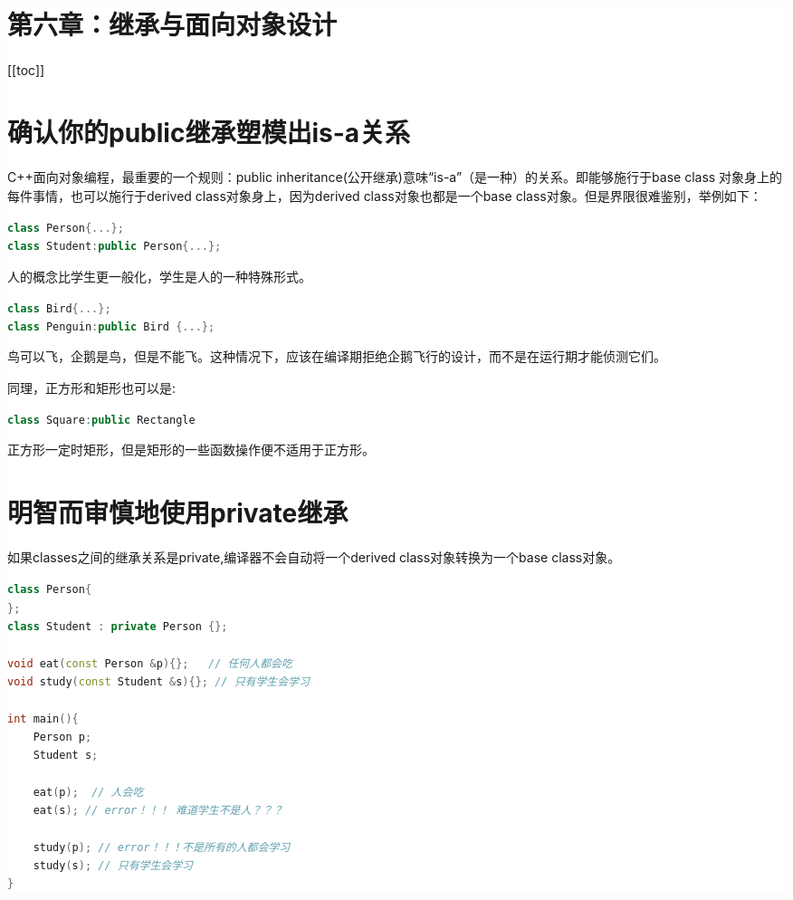 # 第六章：继承与面向对象设计

[[toc]]

# 确认你的public继承塑模出is-a关系

C++面向对象编程，最重要的一个规则：public inheritance(公开继承)意味“is-a”（是一种）的关系。即能够施行于base class 对象身上的每件事情，也可以施行于derived class对象身上，因为derived class对象也都是一个base class对象。但是界限很难鉴别，举例如下：

```cpp
class Person{...};
class Student:public Person{...};
```

人的概念比学生更一般化，学生是人的一种特殊形式。

```cpp
class Bird{...};
class Penguin:public Bird {...};
```

鸟可以飞，企鹅是鸟，但是不能飞。这种情况下，应该在编译期拒绝企鹅飞行的设计，而不是在运行期才能侦测它们。

同理，正方形和矩形也可以是:

```cpp
class Square:public Rectangle
```
正方形一定时矩形，但是矩形的一些函数操作便不适用于正方形。

# 明智而审慎地使用private继承

如果classes之间的继承关系是private,编译器不会自动将一个derived class对象转换为一个base class对象。

```cpp
class Person{
};
class Student : private Person {};

void eat(const Person &p){};   // 任何人都会吃
void study(const Student &s){}; // 只有学生会学习

int main(){
    Person p;
    Student s;

    eat(p);  // 人会吃
    eat(s); // error！！！ 难道学生不是人？？？

    study(p); // error！！！不是所有的人都会学习
    study(s); // 只有学生会学习
}

```
